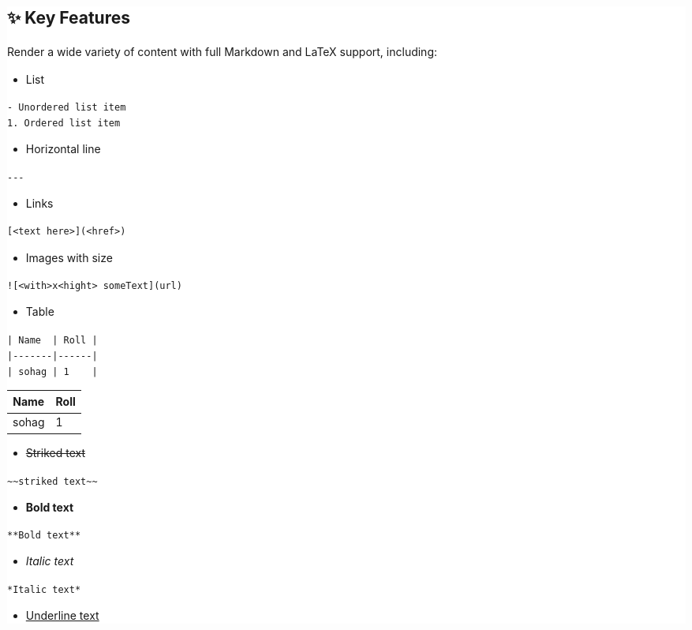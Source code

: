 ## ✨ Key Features

Render a wide variety of content with full Markdown and LaTeX support, including:

- List

```
- Unordered list item
1. Ordered list item
```

- Horizontal line

```
---
```

- Links

```
[<text here>](<href>)
```

- Images with size

```
![<with>x<hight> someText](url)
```

- Table

```
| Name  | Roll |
|-------|------|
| sohag | 1    |

```

| Name  | Roll |
| ----- | ---- |
| sohag | 1    |

- ~~Striked text~~

```
~~striked text~~
```

- **Bold text**

```
**Bold text**
```

- _Italic text_

```
*Italic text*
```

- <u>Underline text</u>
